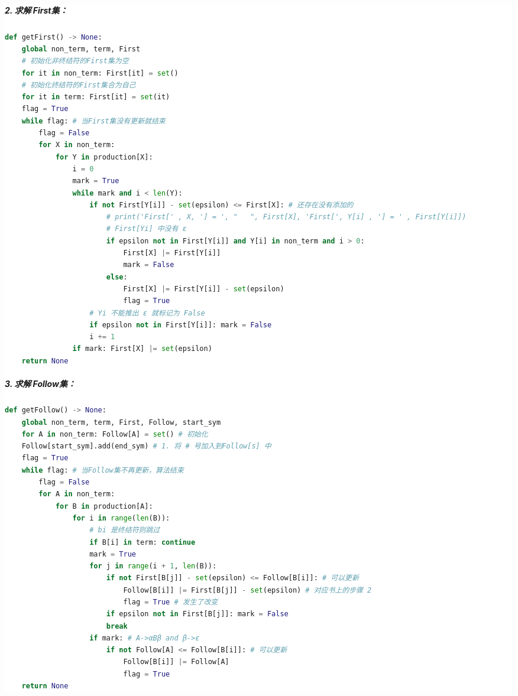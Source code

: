 ##### 2. 求解 First集：

```python
def getFirst() -> None:
    global non_term, term, First
    # 初始化非终结符的First集为空
    for it in non_term: First[it] = set()
    # 初始化终结符的First集合为自己
    for it in term: First[it] = set(it)
    flag = True
    while flag: # 当First集没有更新就结束
        flag = False
        for X in non_term:
            for Y in production[X]:
                i = 0
                mark = True
                while mark and i < len(Y):
                    if not First[Y[i]] - set(epsilon) <= First[X]: # 还存在没有添加的
                        # print('First[' , X, '] = ', "   ", First[X], 'First[', Y[i] , '] = ' , First[Y[i]])
                        # First[Yi] 中没有 ε
                        if epsilon not in First[Y[i]] and Y[i] in non_term and i > 0:
                            First[X] |= First[Y[i]]
                            mark = False
                        else:
                            First[X] |= First[Y[i]] - set(epsilon)
                            flag = True
                    # Yi 不能推出 ε 就标记为 False
                    if epsilon not in First[Y[i]]: mark = False
                    i += 1
                if mark: First[X] |= set(epsilon)
    return None
```

##### 3. 求解 Follow集：

```python
def getFollow() -> None:
    global non_term, term, First, Follow, start_sym
    for A in non_term: Follow[A] = set() # 初始化
    Follow[start_sym].add(end_sym) # 1. 将 # 号加入到Follow[s] 中
    flag = True
    while flag: # 当Follow集不再更新，算法结束
        flag = False
        for A in non_term:
            for B in production[A]:
                for i in range(len(B)):
                    # bi 是终结符则跳过
                    if B[i] in term: continue
                    mark = True
                    for j in range(i + 1, len(B)):
                        if not First[B[j]] - set(epsilon) <= Follow[B[i]]: # 可以更新
                            Follow[B[i]] |= First[B[j]] - set(epsilon) # 对应书上的步骤 2
                            flag = True # 发生了改变
                        if epsilon not in First[B[j]]: mark = False
                        break
                    if mark: # A->αBβ and β->ε
                        if not Follow[A] <= Follow[B[i]]: # 可以更新
                            Follow[B[i]] |= Follow[A]
                            flag = True
    return None
```
